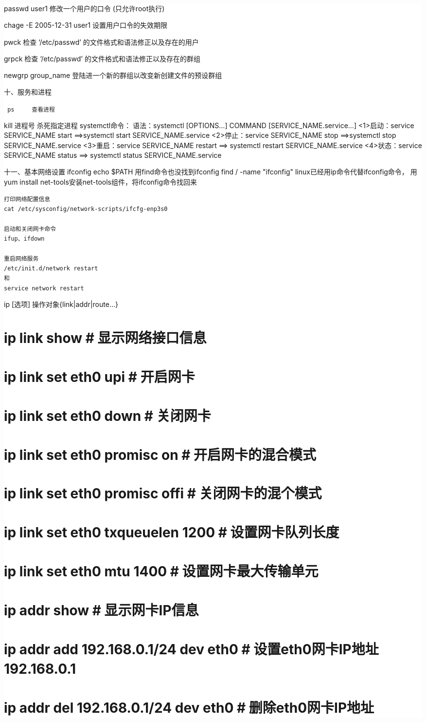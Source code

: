 passwd user1 修改一个用户的口令 (只允许root执行) 

chage -E 2005-12-31 user1 设置用户口令的失效期限 

pwck 检查 ‘/etc/passwd’ 的文件格式和语法修正以及存在的用户 

grpck 检查 ‘/etc/passwd’ 的文件格式和语法修正以及存在的群组 

newgrp group_name 登陆进一个新的群组以改变新创建文件的预设群组 

十、服务和进程

     ps     查看进程
 kill   进程号   杀死指定进程
systemctl命令：
语法：systemctl [OPTIONS…] COMMAND [SERVICE_NAME.service…]
<1>启动：service SERVICE_NAME start ==>systemctl start SERVICE_NAME.service
<2>停止：service SERVICE_NAME stop ==>systemctl stop SERVICE_NAME.service
<3>重启：service SERVICE_NAME restart ==> systemctl restart SERVICE_NAME.service
<4>状态：service SERVICE_NAME status ==> systemctl status SERVICE_NAME.service

十一、基本⽹络设置
    ifconfig
    echo $PATH
    用find命令也没找到ifconfig
    find / -name "ifconfig"
    linux已经用ip命令代替ifconfig命令，
        用yum install net-tools安装net-tools组件，将ifconfig命令找回来
    
    打印网络配置信息
    cat /etc/sysconfig/network-scripts/ifcfg-enp3s0
    
    启动和关闭网卡命令
    ifup、ifdown
    
    重启网络服务
    /etc/init.d/network restart 
    和
    service network restart

ip  [选项]  操作对象{link|addr|route...}

# ip link show  # 显示网络接口信息
# ip link set eth0 upi           # 开启网卡
# ip link set eth0 down          # 关闭网卡
# ip link set eth0 promisc on      # 开启网卡的混合模式
# ip link set eth0 promisc offi     # 关闭网卡的混个模式
# ip link set eth0 txqueuelen 1200   # 设置网卡队列长度
# ip link set eth0 mtu 1400        # 设置网卡最大传输单元
# ip addr show                # 显示网卡IP信息
# ip addr add 192.168.0.1/24 dev eth0 # 设置eth0网卡IP地址192.168.0.1
# ip addr del 192.168.0.1/24 dev eth0 # 删除eth0网卡IP地址
